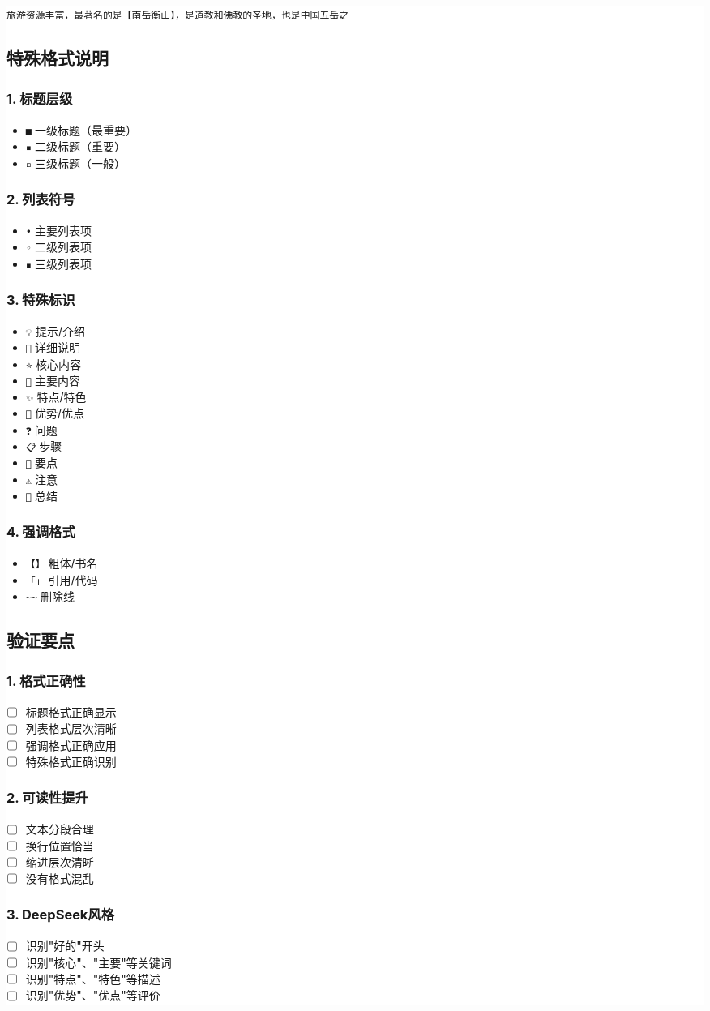 ```
旅游资源丰富，最著名的是【南岳衡山】，是道教和佛教的圣地，也是中国五岳之一
```

## 特殊格式说明

### 1. 标题层级
- `■` 一级标题（最重要）
- `▪` 二级标题（重要）
- `▫` 三级标题（一般）

### 2. 列表符号
- `•` 主要列表项
- `◦` 二级列表项
- `▪` 三级列表项

### 3. 特殊标识
- `💡` 提示/介绍
- `📖` 详细说明
- `⭐` 核心内容
- `🔸` 主要内容
- `✨` 特点/特色
- `🚀` 优势/优点
- `❓` 问题
- `📋` 步骤
- `🔹` 要点
- `⚠️` 注意
- `📝` 总结

### 4. 强调格式
- `【】` 粗体/书名
- `「」` 引用/代码
- `~~` 删除线

## 验证要点

### 1. 格式正确性
- [ ] 标题格式正确显示
- [ ] 列表格式层次清晰
- [ ] 强调格式正确应用
- [ ] 特殊格式正确识别

### 2. 可读性提升
- [ ] 文本分段合理
- [ ] 换行位置恰当
- [ ] 缩进层次清晰
- [ ] 没有格式混乱

### 3. DeepSeek风格
- [ ] 识别"好的"开头
- [ ] 识别"核心"、"主要"等关键词
- [ ] 识别"特点"、"特色"等描述
- [ ] 识别"优势"、"优点"等评价
